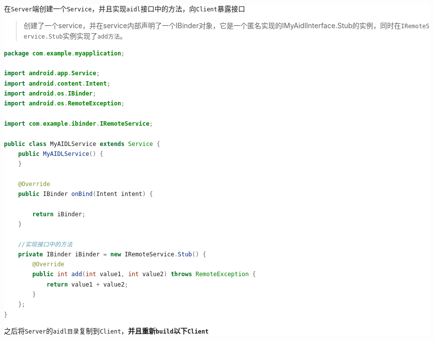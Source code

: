 

在`Server`端创建一个`Service`，并且实现`aidl`接口中的方法，向`Client`暴露接口

> 创建了一个service，并在service内部声明了一个IBinder对象，它是一个匿名实现的IMyAidlInterface.Stub的实例，同时在`IRemoteService.Stub`实例实现了`add方法`。

```java
package com.example.myapplication;

import android.app.Service;
import android.content.Intent;
import android.os.IBinder;
import android.os.RemoteException;

import com.example.ibinder.IRemoteService;

public class MyAIDLService extends Service {
    public MyAIDLService() {
    }

    @Override
    public IBinder onBind(Intent intent) {
        
        return iBinder;
    }

    //实现接口中的方法
    private IBinder iBinder = new IRemoteService.Stub() {
        @Override
        public int add(int value1, int value2) throws RemoteException {
            return value1 + value2;
        }
    };
}
```



之后将`Server`的`aidl目录`复制到`Client`，**并且重新`build`以下`Client`**
